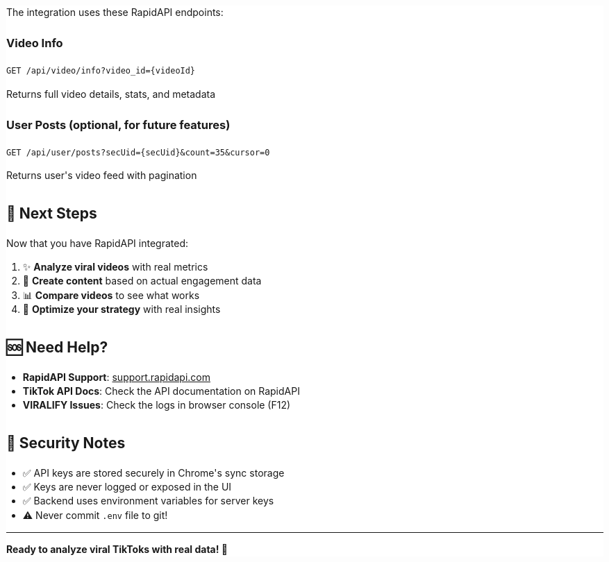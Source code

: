 The integration uses these RapidAPI endpoints:

### Video Info
```
GET /api/video/info?video_id={videoId}
```
Returns full video details, stats, and metadata

### User Posts (optional, for future features)
```
GET /api/user/posts?secUid={secUid}&count=35&cursor=0
```
Returns user's video feed with pagination

## 🎯 Next Steps

Now that you have RapidAPI integrated:

1. ✨ **Analyze viral videos** with real metrics
2. 🎨 **Create content** based on actual engagement data
3. 📊 **Compare videos** to see what works
4. 🚀 **Optimize your strategy** with real insights

## 🆘 Need Help?

- **RapidAPI Support**: [support.rapidapi.com](https://support.rapidapi.com)
- **TikTok API Docs**: Check the API documentation on RapidAPI
- **VIRALIFY Issues**: Check the logs in browser console (F12)

## 🔐 Security Notes

- ✅ API keys are stored securely in Chrome's sync storage
- ✅ Keys are never logged or exposed in the UI
- ✅ Backend uses environment variables for server keys
- ⚠️ Never commit `.env` file to git!

---

**Ready to analyze viral TikToks with real data! 🚀**

